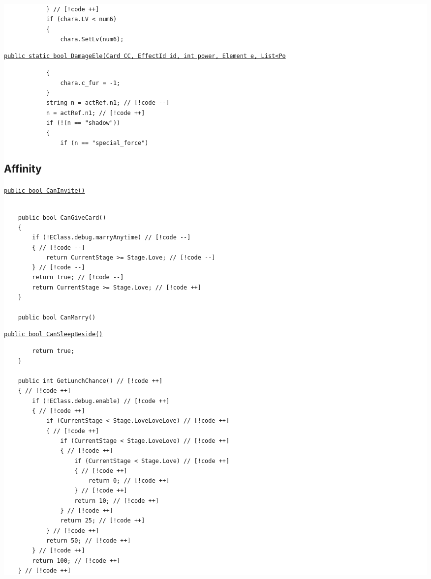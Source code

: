 ```cs:line-numbers=602
			} // [!code ++]
			if (chara.LV < num6)
			{
				chara.SetLv(num6);
```

[`public static bool DamageEle(Card CC, EffectId id, int power, Element e, List<Po`](https://github.com/Elin-Modding-Resources/Elin-Decompiled/blob/4e2b4539741a92da27fbbf2026c7eca094fefd81/Elin/ActEffect.cs#L612-L618)
```cs:line-numbers=612
			{
				chara.c_fur = -1;
			}
			string n = actRef.n1; // [!code --]
			n = actRef.n1; // [!code ++]
			if (!(n == "shadow"))
			{
				if (n == "special_force")
```

## Affinity

[`public bool CanInvite()`](https://github.com/Elin-Modding-Resources/Elin-Decompiled/blob/4e2b4539741a92da27fbbf2026c7eca094fefd81/Elin/Affinity.cs#L62-L72)
```cs:line-numbers=62

	public bool CanGiveCard()
	{
		if (!EClass.debug.marryAnytime) // [!code --]
		{ // [!code --]
			return CurrentStage >= Stage.Love; // [!code --]
		} // [!code --]
		return true; // [!code --]
		return CurrentStage >= Stage.Love; // [!code ++]
	}

	public bool CanMarry()
```

[`public bool CanSleepBeside()`](https://github.com/Elin-Modding-Resources/Elin-Decompiled/blob/4e2b4539741a92da27fbbf2026c7eca094fefd81/Elin/Affinity.cs#L87-L92)
```cs:line-numbers=87
		return true;
	}

	public int GetLunchChance() // [!code ++]
	{ // [!code ++]
		if (!EClass.debug.enable) // [!code ++]
		{ // [!code ++]
			if (CurrentStage < Stage.LoveLoveLove) // [!code ++]
			{ // [!code ++]
				if (CurrentStage < Stage.LoveLove) // [!code ++]
				{ // [!code ++]
					if (CurrentStage < Stage.Love) // [!code ++]
					{ // [!code ++]
						return 0; // [!code ++]
					} // [!code ++]
					return 10; // [!code ++]
				} // [!code ++]
				return 25; // [!code ++]
			} // [!code ++]
			return 50; // [!code ++]
		} // [!code ++]
		return 100; // [!code ++]
	} // [!code ++]
```